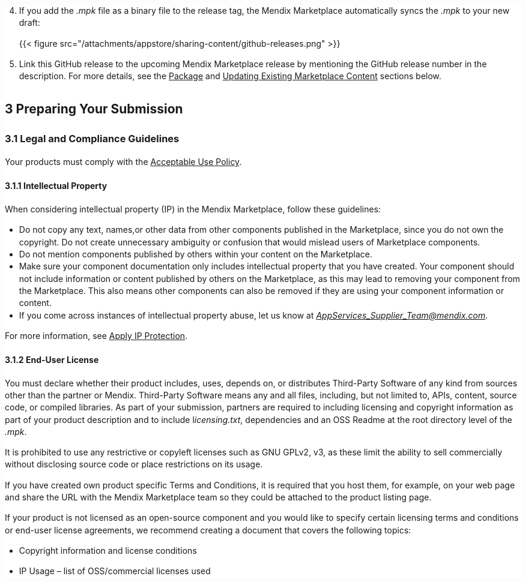 4. If you add the *.mpk* file as a binary file to the release tag, the Mendix Marketplace automatically syncs the *.mpk* to your new draft:

   {{< figure src="/attachments/appstore/sharing-content/github-releases.png" >}}

5. Link this GitHub release to the upcoming Mendix Marketplace release by mentioning the GitHub release number in the description. For more details, see the [Package](#package) and [Updating Existing Marketplace Content](#updating) sections below.

## 3 Preparing Your Submission

### 3.1 Legal and Compliance Guidelines

Your products must comply with the [Acceptable Use Policy](https://assets.ctfassets.net/17si5cpawjzf/7GAYqpSdeZHciTtkfz7FoF/2f10c6aa72f80e06921e25154f46a973/Siemens_AUP-English.pdf).

#### 3.1.1 Intellectual Property

When considering intellectual property (IP) in the Mendix Marketplace, follow these guidelines:

* Do not copy any text, names,or other data from other components published in the Marketplace, since you do not own the copyright. Do not create unnecessary ambiguity or confusion that would mislead users of Marketplace components.
* Do not mention components published by others within your content on the Marketplace. 
* Make sure your component documentation only includes intellectual property that you have created. Your component should not include information or content published by others on the Marketplace, as this may lead to removing your component from the Marketplace. This also means other components can also be removed if they are using your component information or content. 
* If you come across instances of intellectual property abuse, let us know at *AppServices_Supplier_Team@mendix.com*.

For more information, see [Apply IP Protection](/appstore/creating-content/sol-ip-protection/).

#### 3.1.2 End-User License

You must declare whether their product includes, uses, depends on, or distributes Third-Party Software of any kind from sources other than the partner or Mendix. Third-Party Software means any and all  files, including, but not limited to, APIs, content, source code, or compiled libraries. As part of your submission, partners are required to including licensing and copyright information as part of your product description and to include l*icensing.txt*, dependencies and an OSS Readme at the root directory level of the *.mpk*.

It is prohibited to use any restrictive or copyleft licenses such as GNU GPLv2, v3, as these limit the ability to sell commercially without  disclosing source code or place restrictions on its usage.  

If you have created own product specific Terms and Conditions, it is required that you host them, for example, on your web page and share the URL with the Mendix Marketplace team so they could be attached to the product listing page.

If your product is not licensed as an open-source component and you would like to specify certain licensing terms and conditions or end-user license agreements, we recommend creating a document that covers the  following topics:

- Copyright information and license conditions

- IP Usage – list of OSS/commercial licenses used 
